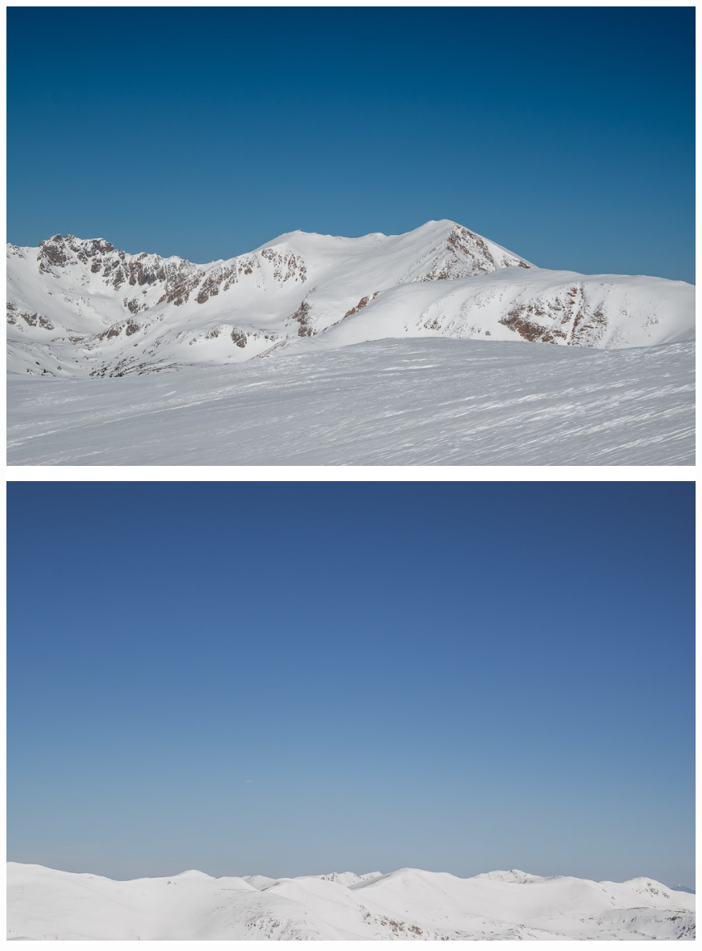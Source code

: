 ![](../../../images/2022_05_31_May_2022/DSC_2338.jpg)

![](../../../images/2022_05_31_May_2022/DSC_2358.jpg)
